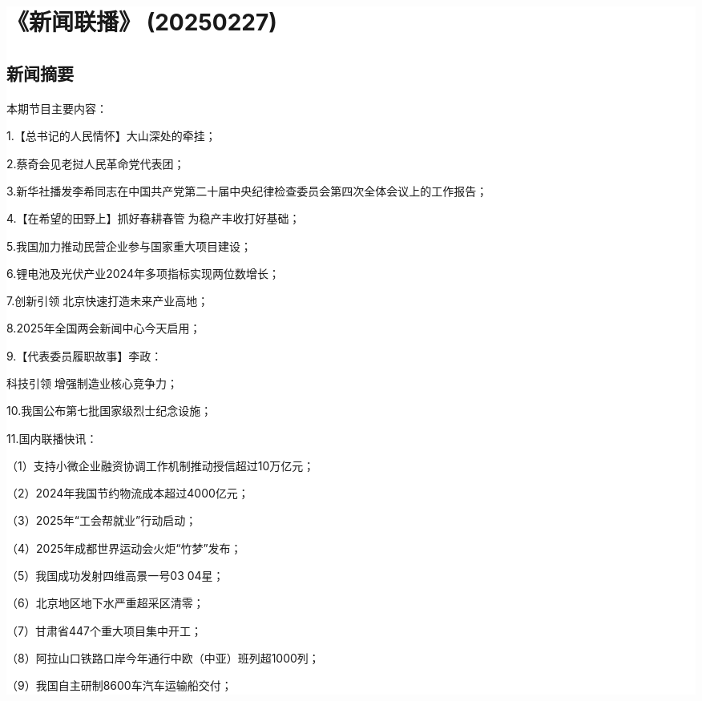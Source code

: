# 《新闻联播》 (20250227)

## 新闻摘要

本期节目主要内容：


1.【总书记的人民情怀】大山深处的牵挂；


2.蔡奇会见老挝人民革命党代表团；


3.新华社播发李希同志在中国共产党第二十届中央纪律检查委员会第四次全体会议上的工作报告；


4.【在希望的田野上】抓好春耕春管 为稳产丰收打好基础；


5.我国加力推动民营企业参与国家重大项目建设；


6.锂电池及光伏产业2024年多项指标实现两位数增长；


7.创新引领 北京快速打造未来产业高地；


8.2025年全国两会新闻中心今天启用；


9.【代表委员履职故事】李政：

科技引领 增强制造业核心竞争力；


10.我国公布第七批国家级烈士纪念设施；


11.国内联播快讯：


（1）支持小微企业融资协调工作机制推动授信超过10万亿元；


（2）2024年我国节约物流成本超过4000亿元；


（3）2025年“工会帮就业”行动启动；


（4）2025年成都世界运动会火炬“竹梦”发布；


（5）我国成功发射四维高景一号03 04星；


（6）北京地区地下水严重超采区清零；


（7）甘肃省447个重大项目集中开工；


（8）阿拉山口铁路口岸今年通行中欧（中亚）班列超1000列；


（9）我国自主研制8600车汽车运输船交付；

